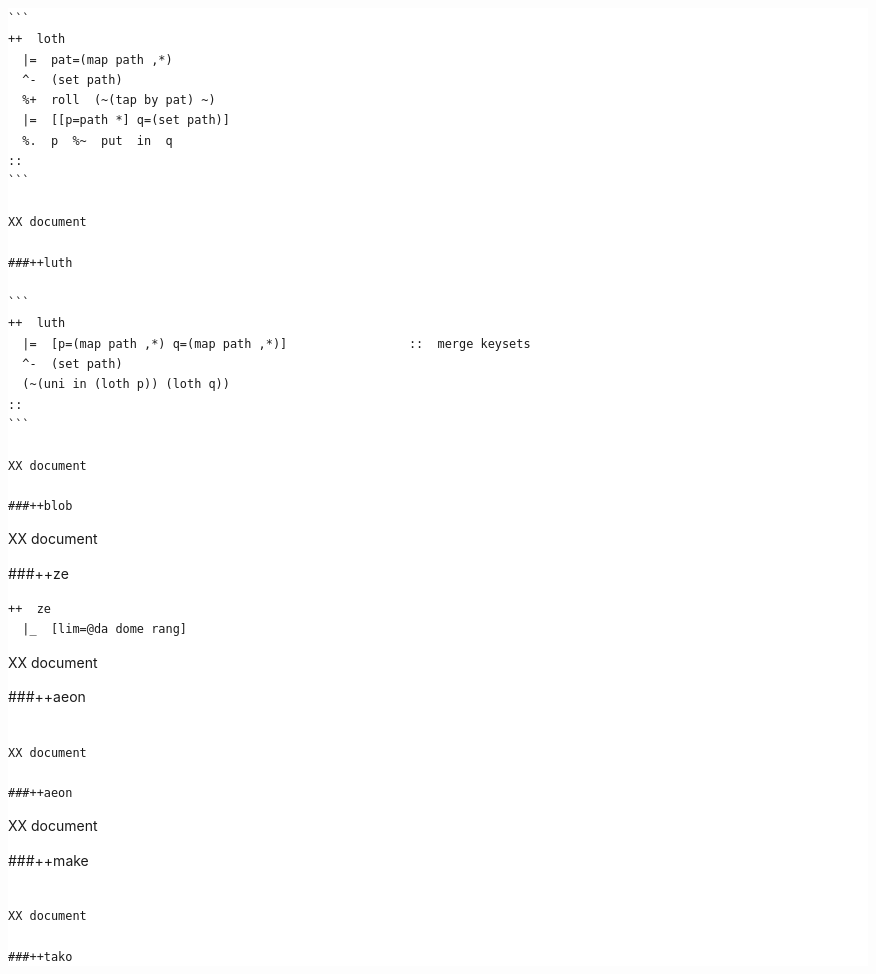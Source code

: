 ``````
```
++  loth
  |=  pat=(map path ,*)
  ^-  (set path)
  %+  roll  (~(tap by pat) ~)
  |=  [[p=path *] q=(set path)]
  %.  p  %~  put  in  q
::
```

XX document

###++luth

```
++  luth
  |=  [p=(map path ,*) q=(map path ,*)]                 ::  merge keysets
  ^-  (set path)
  (~(uni in (loth p)) (loth q))
::
```

XX document

###++blob

``````

XX document

###++ze

```
++  ze
  |_  [lim=@da dome rang]
```

XX document

###++aeon

``````

XX document

###++aeon

``````

XX document

###++make

``````

XX document

###++tako

``````
